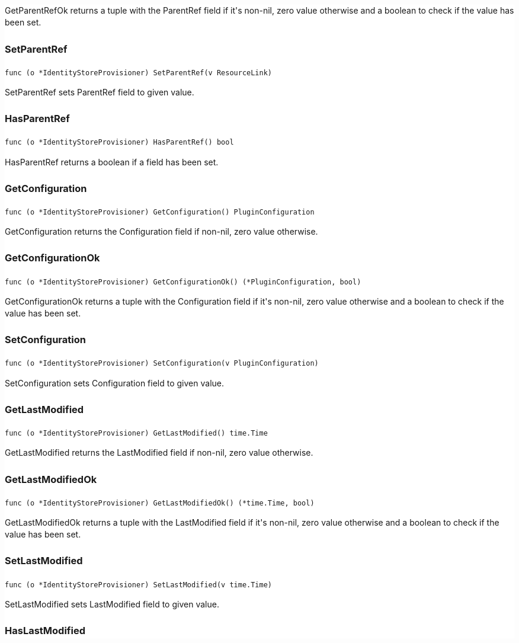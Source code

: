 GetParentRefOk returns a tuple with the ParentRef field if it's non-nil, zero value otherwise
and a boolean to check if the value has been set.

### SetParentRef

`func (o *IdentityStoreProvisioner) SetParentRef(v ResourceLink)`

SetParentRef sets ParentRef field to given value.

### HasParentRef

`func (o *IdentityStoreProvisioner) HasParentRef() bool`

HasParentRef returns a boolean if a field has been set.

### GetConfiguration

`func (o *IdentityStoreProvisioner) GetConfiguration() PluginConfiguration`

GetConfiguration returns the Configuration field if non-nil, zero value otherwise.

### GetConfigurationOk

`func (o *IdentityStoreProvisioner) GetConfigurationOk() (*PluginConfiguration, bool)`

GetConfigurationOk returns a tuple with the Configuration field if it's non-nil, zero value otherwise
and a boolean to check if the value has been set.

### SetConfiguration

`func (o *IdentityStoreProvisioner) SetConfiguration(v PluginConfiguration)`

SetConfiguration sets Configuration field to given value.


### GetLastModified

`func (o *IdentityStoreProvisioner) GetLastModified() time.Time`

GetLastModified returns the LastModified field if non-nil, zero value otherwise.

### GetLastModifiedOk

`func (o *IdentityStoreProvisioner) GetLastModifiedOk() (*time.Time, bool)`

GetLastModifiedOk returns a tuple with the LastModified field if it's non-nil, zero value otherwise
and a boolean to check if the value has been set.

### SetLastModified

`func (o *IdentityStoreProvisioner) SetLastModified(v time.Time)`

SetLastModified sets LastModified field to given value.

### HasLastModified
